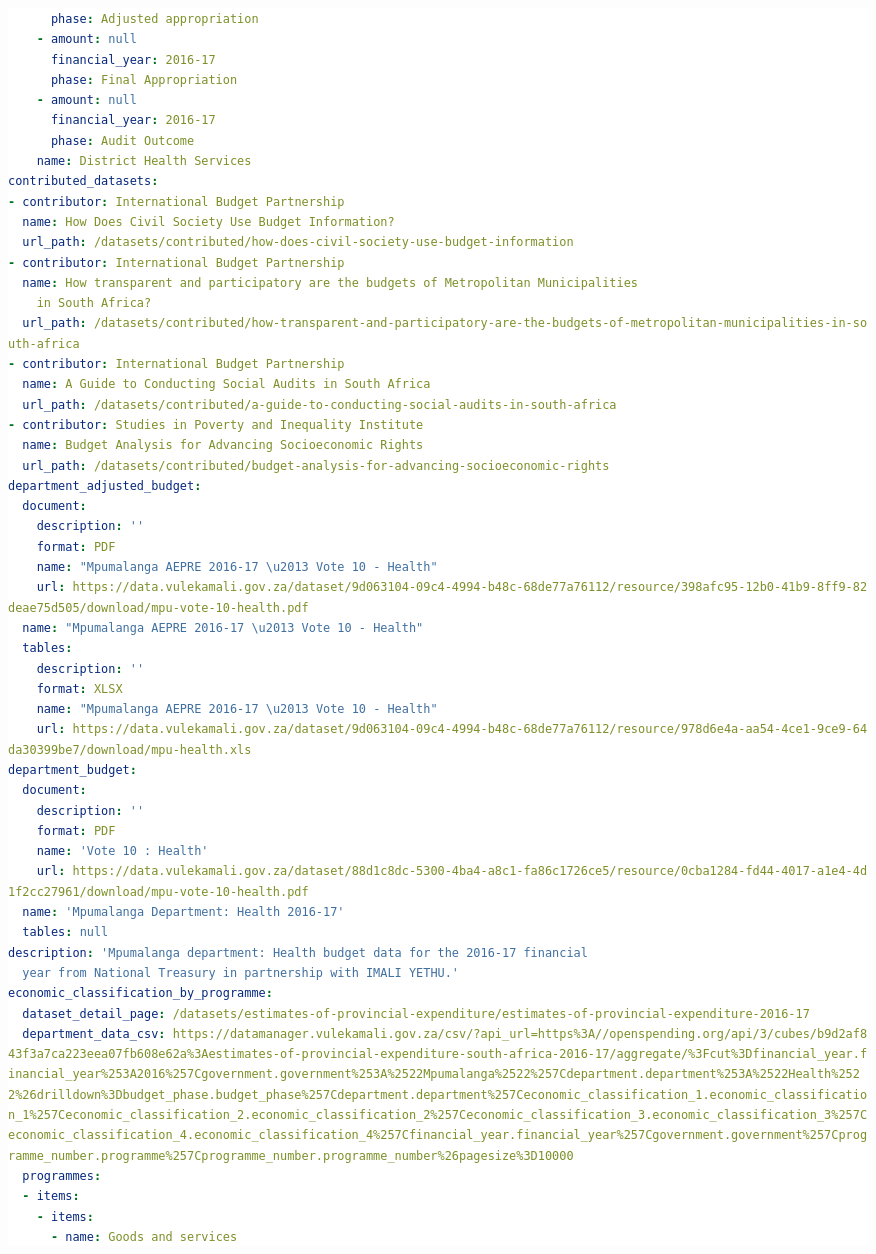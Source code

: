 ```yaml
      phase: Adjusted appropriation
    - amount: null
      financial_year: 2016-17
      phase: Final Appropriation
    - amount: null
      financial_year: 2016-17
      phase: Audit Outcome
    name: District Health Services
contributed_datasets:
- contributor: International Budget Partnership
  name: How Does Civil Society Use Budget Information?
  url_path: /datasets/contributed/how-does-civil-society-use-budget-information
- contributor: International Budget Partnership
  name: How transparent and participatory are the budgets of Metropolitan Municipalities
    in South Africa?
  url_path: /datasets/contributed/how-transparent-and-participatory-are-the-budgets-of-metropolitan-municipalities-in-south-africa
- contributor: International Budget Partnership
  name: A Guide to Conducting Social Audits in South Africa
  url_path: /datasets/contributed/a-guide-to-conducting-social-audits-in-south-africa
- contributor: Studies in Poverty and Inequality Institute
  name: Budget Analysis for Advancing Socioeconomic Rights
  url_path: /datasets/contributed/budget-analysis-for-advancing-socioeconomic-rights
department_adjusted_budget:
  document:
    description: ''
    format: PDF
    name: "Mpumalanga AEPRE 2016-17 \u2013 Vote 10 - Health"
    url: https://data.vulekamali.gov.za/dataset/9d063104-09c4-4994-b48c-68de77a76112/resource/398afc95-12b0-41b9-8ff9-82deae75d505/download/mpu-vote-10-health.pdf
  name: "Mpumalanga AEPRE 2016-17 \u2013 Vote 10 - Health"
  tables:
    description: ''
    format: XLSX
    name: "Mpumalanga AEPRE 2016-17 \u2013 Vote 10 - Health"
    url: https://data.vulekamali.gov.za/dataset/9d063104-09c4-4994-b48c-68de77a76112/resource/978d6e4a-aa54-4ce1-9ce9-64da30399be7/download/mpu-health.xls
department_budget:
  document:
    description: ''
    format: PDF
    name: 'Vote 10 : Health'
    url: https://data.vulekamali.gov.za/dataset/88d1c8dc-5300-4ba4-a8c1-fa86c1726ce5/resource/0cba1284-fd44-4017-a1e4-4d1f2cc27961/download/mpu-vote-10-health.pdf
  name: 'Mpumalanga Department: Health 2016-17'
  tables: null
description: 'Mpumalanga department: Health budget data for the 2016-17 financial
  year from National Treasury in partnership with IMALI YETHU.'
economic_classification_by_programme:
  dataset_detail_page: /datasets/estimates-of-provincial-expenditure/estimates-of-provincial-expenditure-2016-17
  department_data_csv: https://datamanager.vulekamali.gov.za/csv/?api_url=https%3A//openspending.org/api/3/cubes/b9d2af843f3a7ca223eea07fb608e62a%3Aestimates-of-provincial-expenditure-south-africa-2016-17/aggregate/%3Fcut%3Dfinancial_year.financial_year%253A2016%257Cgovernment.government%253A%2522Mpumalanga%2522%257Cdepartment.department%253A%2522Health%2522%26drilldown%3Dbudget_phase.budget_phase%257Cdepartment.department%257Ceconomic_classification_1.economic_classification_1%257Ceconomic_classification_2.economic_classification_2%257Ceconomic_classification_3.economic_classification_3%257Ceconomic_classification_4.economic_classification_4%257Cfinancial_year.financial_year%257Cgovernment.government%257Cprogramme_number.programme%257Cprogramme_number.programme_number%26pagesize%3D10000
  programmes:
  - items:
    - items:
      - name: Goods and services
```